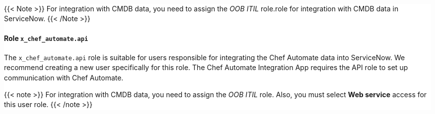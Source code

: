 {{< Note >}}
For integration with CMDB data, you need to assign the _OOB ITIL_ role.role for integration with CMDB data in ServiceNow.
{{< /Note >}}

#### Role `x_chef_automate.api`

The `x_chef_automate.api` role is suitable for users responsible for integrating the Chef Automate data into ServiceNow. We recommend creating a new user specifically for this role. The Chef Automate Integration App requires the API role to set up communication with Chef Automate.

{{< note >}}
For integration with CMDB data, you need to assign the _OOB ITIL_ role. Also, you must select **Web service** access for this user role.
{{< /note >}}
